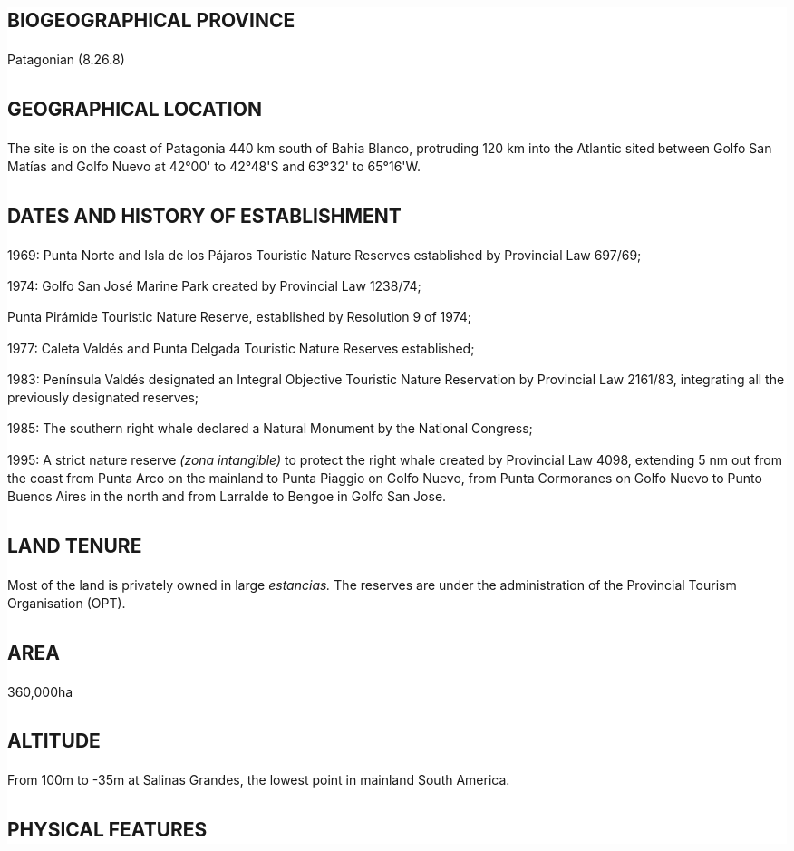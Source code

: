 BIOGEOGRAPHICAL PROVINCE
------------------------

Patagonian (8.26.8)

GEOGRAPHICAL LOCATION
---------------------

The site is on the coast of Patagonia 440 km south of Bahia Blanco,
protruding 120 km into the Atlantic sited between Golfo San Matías and
Golfo Nuevo at 42°00' to 42°48'S and 63°32' to 65°16'W.

DATES AND HISTORY OF ESTABLISHMENT
----------------------------------

1969: Punta Norte and Isla de los Pájaros Touristic Nature Reserves
established by Provincial Law 697/69;

1974: Golfo San José Marine Park created by Provincial Law 1238/74;

Punta Pirámide Touristic Nature Reserve, established by Resolution 9 of
1974;

1977: Caleta Valdés and Punta Delgada Touristic Nature Reserves
established;

1983: Península Valdés designated an Integral Objective Touristic Nature
Reservation by Provincial Law 2161/83, integrating all the previously
designated reserves;

1985: The southern right whale declared a Natural Monument by the
National Congress;

1995: A strict nature reserve *(zona intangible)* to protect the right
whale created by Provincial Law 4098, extending 5 nm out from the coast
from Punta Arco on the mainland to Punta Piaggio on Golfo Nuevo, from
Punta Cormoranes on Golfo Nuevo to Punto Buenos Aires in the north and
from Larralde to Bengoe in Golfo San Jose.

LAND TENURE
-----------

Most of the land is privately owned in large *estancias.* The reserves
are under the administration of the Provincial Tourism Organisation
(OPT).

AREA 
-----

360,000ha

ALTITUDE
--------

From 100m to -35m at Salinas Grandes, the lowest point in mainland South
America.

PHYSICAL FEATURES
-----------------
